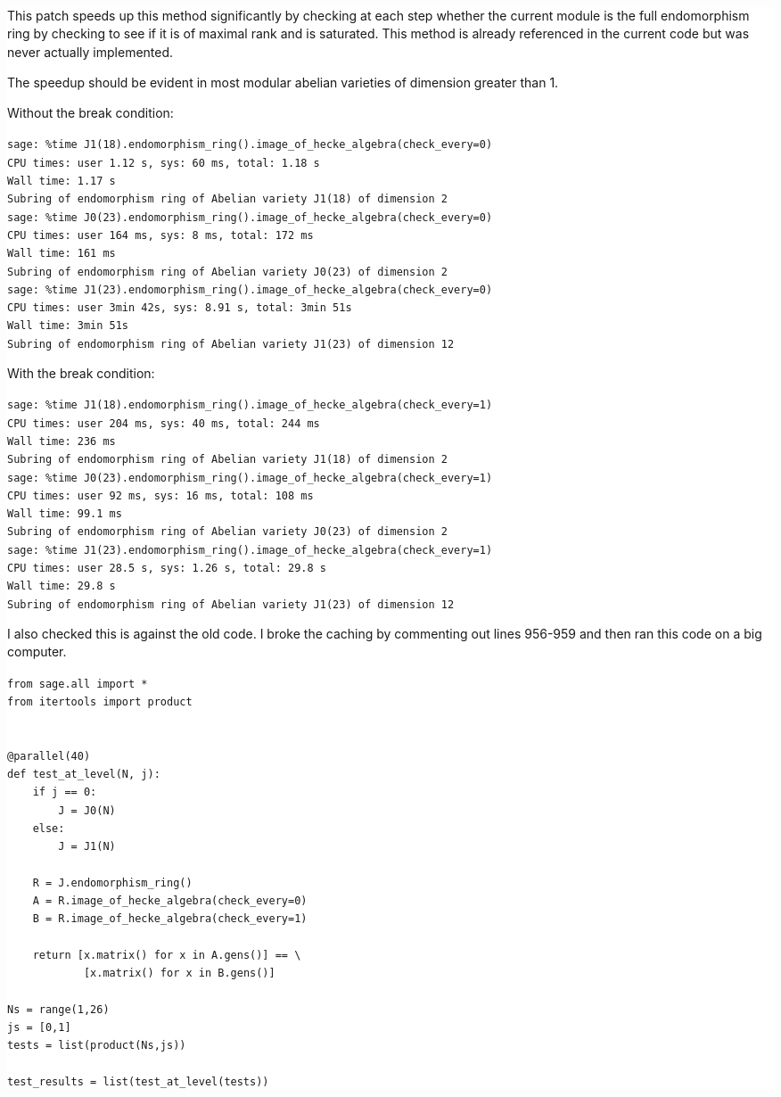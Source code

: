 This patch speeds up this method significantly by checking at each step whether the current module is the full endomorphism ring by checking to see if it is of maximal rank and is saturated. This method is already referenced in the current code but was never actually implemented.

The speedup should be evident in most modular abelian varieties of dimension greater than 1.

Without the break condition:

```
sage: %time J1(18).endomorphism_ring().image_of_hecke_algebra(check_every=0)
CPU times: user 1.12 s, sys: 60 ms, total: 1.18 s
Wall time: 1.17 s
Subring of endomorphism ring of Abelian variety J1(18) of dimension 2
sage: %time J0(23).endomorphism_ring().image_of_hecke_algebra(check_every=0)
CPU times: user 164 ms, sys: 8 ms, total: 172 ms
Wall time: 161 ms
Subring of endomorphism ring of Abelian variety J0(23) of dimension 2
sage: %time J1(23).endomorphism_ring().image_of_hecke_algebra(check_every=0)
CPU times: user 3min 42s, sys: 8.91 s, total: 3min 51s
Wall time: 3min 51s
Subring of endomorphism ring of Abelian variety J1(23) of dimension 12
```

With the break condition:

```
sage: %time J1(18).endomorphism_ring().image_of_hecke_algebra(check_every=1)
CPU times: user 204 ms, sys: 40 ms, total: 244 ms
Wall time: 236 ms
Subring of endomorphism ring of Abelian variety J1(18) of dimension 2
sage: %time J0(23).endomorphism_ring().image_of_hecke_algebra(check_every=1)
CPU times: user 92 ms, sys: 16 ms, total: 108 ms
Wall time: 99.1 ms
Subring of endomorphism ring of Abelian variety J0(23) of dimension 2
sage: %time J1(23).endomorphism_ring().image_of_hecke_algebra(check_every=1)
CPU times: user 28.5 s, sys: 1.26 s, total: 29.8 s
Wall time: 29.8 s
Subring of endomorphism ring of Abelian variety J1(23) of dimension 12
```


I also checked this is against the old code. I broke the caching by commenting out lines 956-959 and then ran this code on a big computer.

```
from sage.all import *
from itertools import product
 
 
@parallel(40)
def test_at_level(N, j):
    if j == 0:
        J = J0(N)
    else:
        J = J1(N)
 
    R = J.endomorphism_ring()
    A = R.image_of_hecke_algebra(check_every=0)
    B = R.image_of_hecke_algebra(check_every=1)
 
    return [x.matrix() for x in A.gens()] == \
            [x.matrix() for x in B.gens()]
 
Ns = range(1,26)
js = [0,1]
tests = list(product(Ns,js))
 
test_results = list(test_at_level(tests))
```